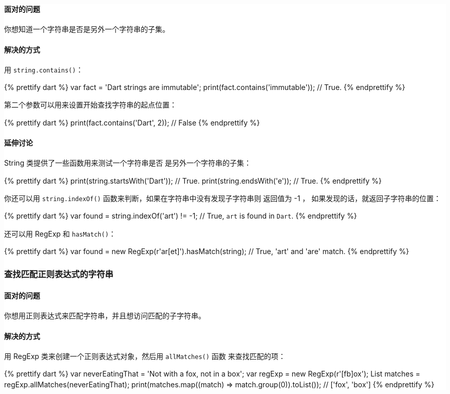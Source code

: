 #### 面对的问题

你想知道一个字符串是否是另外一个字符串的子集。

#### 解决的方式

用 `string.contains()`：

{% prettify dart %}
var fact = 'Dart strings are immutable';
print(fact.contains('immutable')); // True.
{% endprettify %}

第二个参数可以用来设置开始查找字符串的起点位置：

{% prettify dart %}
print(fact.contains('Dart', 2)); // False
{% endprettify %}

#### 延伸讨论

String 类提供了一些函数用来测试一个字符串是否
是另外一个字符串的子集：

{% prettify dart %}
print(string.startsWith('Dart')); // True.
print(string.endsWith('e'));      // True.
{% endprettify %}

你还可以用 `string.indexOf()` 函数来判断，如果在字符串中没有发现子字符串则
返回值为 -1 ， 如果发现的话，就返回子字符串的位置：

{% prettify dart %}
var found = string.indexOf('art') != -1; // True, `art` is found in `Dart`.
{% endprettify %}

还可以用 RegExp 和 `hasMatch()`：

{% prettify dart %}
var found = new RegExp(r'ar[et]').hasMatch(string);
//  True, 'art' and 'are' match.
{% endprettify %}

### 查找匹配正则表达式的字符串

#### 面对的问题

你想用正则表达式来匹配字符串，并且想访问匹配的子字符串。

#### 解决的方式

用 RegExp 类来创建一个正则表达式对象，然后用 `allMatches()` 函数
来查找匹配的项：

{% prettify dart %}
var neverEatingThat = 'Not with a fox, not in a box';
var regExp = new RegExp(r'[fb]ox');
List matches = regExp.allMatches(neverEatingThat);
print(matches.map((match) => match.group(0)).toList()); // ['fox', 'box']
{% endprettify %}
